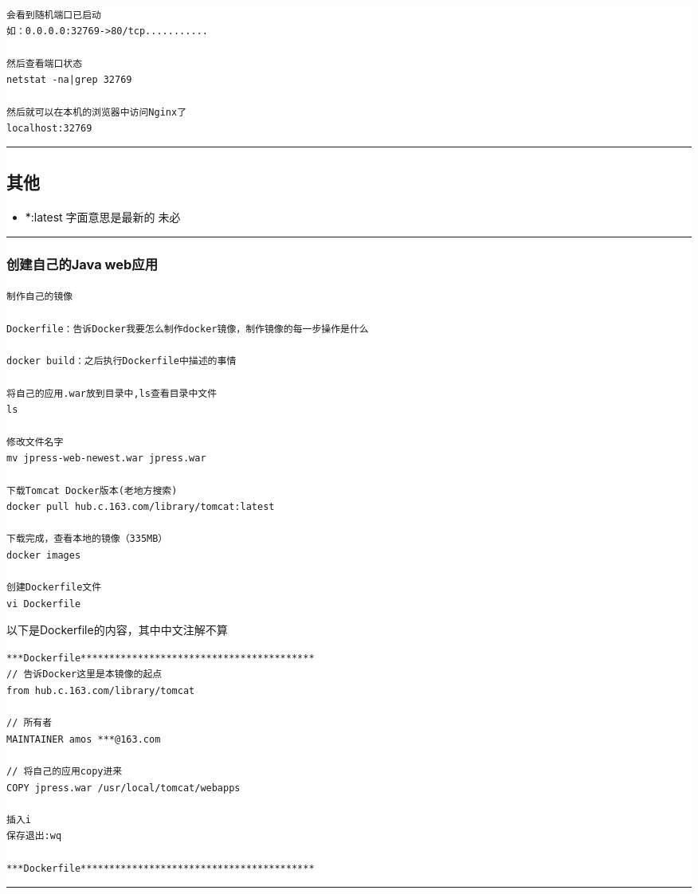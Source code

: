     会看到随机端口已启动
    如：0.0.0.0:32769->80/tcp...........

    然后查看端口状态
    netstat -na|grep 32769

    然后就可以在本机的浏览器中访问Nginx了
    localhost:32769

----------

## 其他

- *:latest 字面意思是最新的 未必

----------


### 创建自己的Java web应用

    制作自己的镜像
    
    Dockerfile：告诉Docker我要怎么制作docker镜像，制作镜像的每一步操作是什么
    
    docker build：之后执行Dockerfile中描述的事情
    
    将自己的应用.war放到目录中,ls查看目录中文件
    ls
    
    修改文件名字
    mv jpress-web-newest.war jpress.war
    
    下载Tomcat Docker版本(老地方搜索)
    docker pull hub.c.163.com/library/tomcat:latest
    
    下载完成，查看本地的镜像（335MB）
    docker images
    
    创建Dockerfile文件
    vi Dockerfile


以下是Dockerfile的内容，其中中文注解不算

    ***Dockerfile*****************************************
    // 告诉Docker这里是本镜像的起点
    from hub.c.163.com/library/tomcat
    
    // 所有者
    MAINTAINER amos ***@163.com
    
    // 将自己的应用copy进来
    COPY jpress.war /usr/local/tomcat/webapps
    
    插入i
    保存退出:wq
    
    ***Dockerfile*****************************************

----------
    